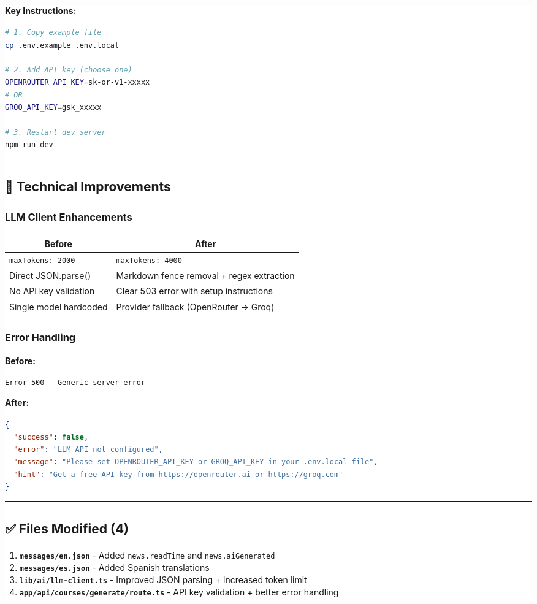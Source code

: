 **Key Instructions:**
```bash
# 1. Copy example file
cp .env.example .env.local

# 2. Add API key (choose one)
OPENROUTER_API_KEY=sk-or-v1-xxxxx
# OR
GROQ_API_KEY=gsk_xxxxx

# 3. Restart dev server
npm run dev
```

---

## 🔧 Technical Improvements

### LLM Client Enhancements

| Before | After |
|--------|-------|
| `maxTokens: 2000` | `maxTokens: 4000` |
| Direct JSON.parse() | Markdown fence removal + regex extraction |
| No API key validation | Clear 503 error with setup instructions |
| Single model hardcoded | Provider fallback (OpenRouter → Groq) |

### Error Handling

**Before:**
```
Error 500 - Generic server error
```

**After:**
```json
{
  "success": false,
  "error": "LLM API not configured",
  "message": "Please set OPENROUTER_API_KEY or GROQ_API_KEY in your .env.local file",
  "hint": "Get a free API key from https://openrouter.ai or https://groq.com"
}
```

---

## ✅ Files Modified (4)

1. **`messages/en.json`** - Added `news.readTime` and `news.aiGenerated`
2. **`messages/es.json`** - Added Spanish translations
3. **`lib/ai/llm-client.ts`** - Improved JSON parsing + increased token limit
4. **`app/api/courses/generate/route.ts`** - API key validation + better error handling
